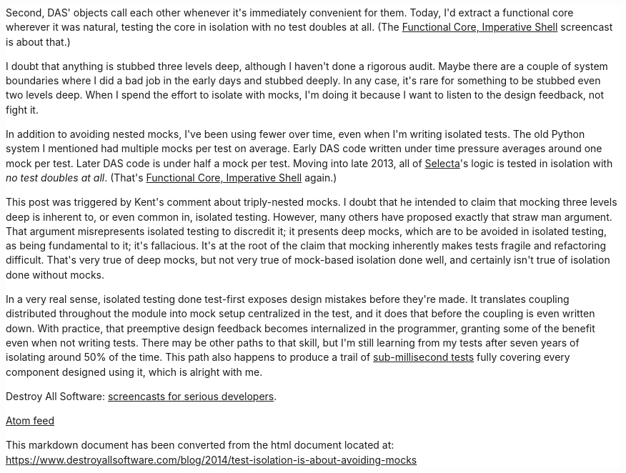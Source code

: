 Second, DAS' objects call each other whenever it's immediately
convenient for them. Today, I'd extract a functional core wherever it
was natural, testing the core in isolation with no test doubles at all.
(The [Functional Core, Imperative
Shell](https://www.destroyallsoftware.com/screencasts/catalog/functional-core-imperative-shell)
screencast is about that.)

I doubt that anything is stubbed three levels deep, although I haven't
done a rigorous audit. Maybe there are a couple of system boundaries
where I did a bad job in the early days and stubbed deeply. In any case,
it's rare for something to be stubbed even two levels deep. When I spend
the effort to isolate with mocks, I'm doing it because I want to listen
to the design feedback, not fight it.

In addition to avoiding nested mocks, I've been using fewer over time,
even when I'm writing isolated tests. The old Python system I mentioned
had multiple mocks per test on average. Early DAS code written under
time pressure averages around one mock per test. Later DAS code is under
half a mock per test. Moving into late 2013, all of
[Selecta](https://github.com/garybernhardt/selecta)'s logic is tested in
isolation with *no test doubles at all*. (That's [Functional Core,
Imperative
Shell](https://www.destroyallsoftware.com/screencasts/catalog/functional-core-imperative-shell)
again.)

This post was triggered by Kent's comment about triply-nested mocks. I
doubt that he intended to claim that mocking three levels deep is
inherent to, or even common in, isolated testing. However, many others
have proposed exactly that straw man argument. That argument
misrepresents isolated testing to discredit it; it presents deep mocks,
which are to be avoided in isolated testing, as being fundamental to it;
it's fallacious. It's at the root of the claim that mocking inherently
makes tests fragile and refactoring difficult. That's very true of deep
mocks, but not very true of mock-based isolation done well, and
certainly isn't true of isolation done without mocks.

In a very real sense, isolated testing done test-first exposes design
mistakes before they're made. It translates coupling distributed
throughout the module into mock setup centralized in the test, and it
does that before the coupling is even written down. With practice, that
preemptive design feedback becomes internalized in the programmer,
granting some of the benefit even when not writing tests. There may be
other paths to that skill, but I'm still learning from my tests after
seven years of isolating around 50% of the time. This path also happens
to produce a trail of [sub-millisecond
tests](https://www.destroyallsoftware.com/blog/2014/tdd-straw-men-and-rhetoric)
fully covering every component designed using it, which is alright with
me.

Destroy All Software: [screencasts for serious
developers](/screencasts).

[Atom feed](/blog/index.xml)

This markdown document has been converted from the html document located at:
https://www.destroyallsoftware.com/blog/2014/test-isolation-is-about-avoiding-mocks
